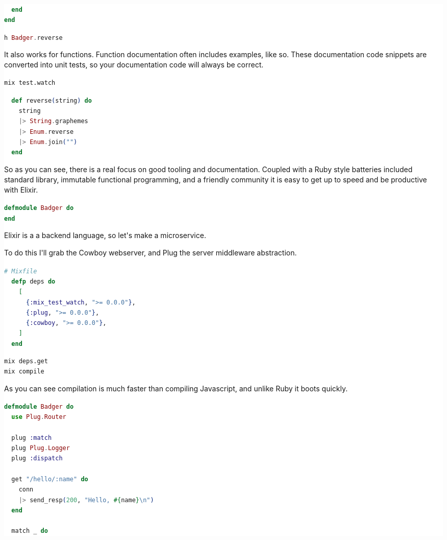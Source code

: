 ```elixir
  end
end
```
```elixir
h Badger.reverse
```

It also works for functions. Function documentation often includes examples,
like so. These documentation code snippets are converted into unit tests, so
your documentation code will always be correct.

```sh
mix test.watch
```
```elixir
  def reverse(string) do
    string
    |> String.graphemes
    |> Enum.reverse
    |> Enum.join("")
  end
```

So as you can see, there is a real focus on good tooling and documentation.
Coupled with a Ruby style batteries included standard library, immutable
functional programming, and a friendly community it is easy to get up to speed
and be productive with Elixir.

```elixir
defmodule Badger do
end
```

Elixir is a a backend language, so let's make a microservice.

To do this I'll grab the Cowboy webserver, and Plug the server middleware
abstraction.

```elixir
# Mixfile
  defp deps do
    [
      {:mix_test_watch, ">= 0.0.0"},
      {:plug, ">= 0.0.0"},
      {:cowboy, ">= 0.0.0"},
    ]
  end
```
```sh
mix deps.get
mix compile
```

As you can see compilation is much faster than compiling Javascript, and
unlike Ruby it boots quickly.

```elixir
defmodule Badger do
  use Plug.Router

  plug :match
  plug Plug.Logger
  plug :dispatch

  get "/hello/:name" do
    conn
    |> send_resp(200, "Hello, #{name}\n")
  end

  match _ do
```